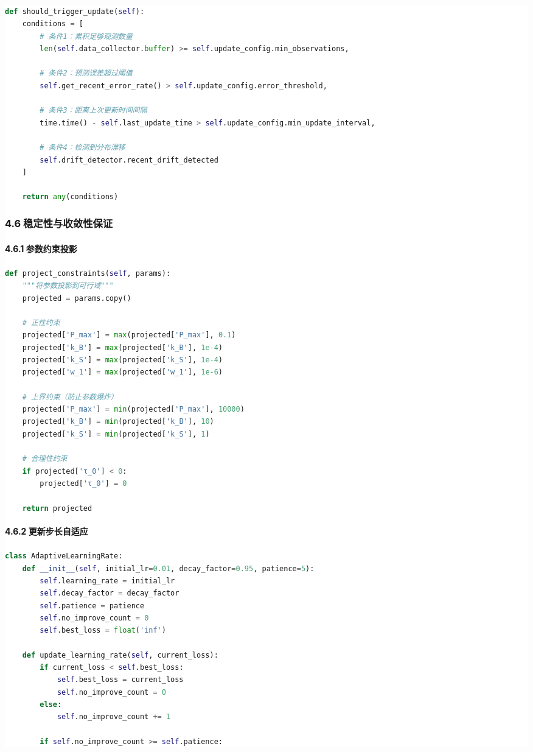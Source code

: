 ```python
def should_trigger_update(self):
    conditions = [
        # 条件1：累积足够观测数量
        len(self.data_collector.buffer) >= self.update_config.min_observations,
        
        # 条件2：预测误差超过阈值
        self.get_recent_error_rate() > self.update_config.error_threshold,
        
        # 条件3：距离上次更新时间间隔
        time.time() - self.last_update_time > self.update_config.min_update_interval,
        
        # 条件4：检测到分布漂移
        self.drift_detector.recent_drift_detected
    ]
    
    return any(conditions)
```

### 4.6 稳定性与收敛性保证

#### 4.6.1 参数约束投影

```python
def project_constraints(self, params):
    """将参数投影到可行域"""
    projected = params.copy()
    
    # 正性约束
    projected['P_max'] = max(projected['P_max'], 0.1)
    projected['k_B'] = max(projected['k_B'], 1e-4)
    projected['k_S'] = max(projected['k_S'], 1e-4)
    projected['w_1'] = max(projected['w_1'], 1e-6)
    
    # 上界约束（防止参数爆炸）
    projected['P_max'] = min(projected['P_max'], 10000)
    projected['k_B'] = min(projected['k_B'], 10)
    projected['k_S'] = min(projected['k_S'], 1)
    
    # 合理性约束
    if projected['τ_0'] < 0:
        projected['τ_0'] = 0
        
    return projected
```

#### 4.6.2 更新步长自适应

```python
class AdaptiveLearningRate:
    def __init__(self, initial_lr=0.01, decay_factor=0.95, patience=5):
        self.learning_rate = initial_lr
        self.decay_factor = decay_factor
        self.patience = patience
        self.no_improve_count = 0
        self.best_loss = float('inf')
        
    def update_learning_rate(self, current_loss):
        if current_loss < self.best_loss:
            self.best_loss = current_loss
            self.no_improve_count = 0
        else:
            self.no_improve_count += 1
            
        if self.no_improve_count >= self.patience:
```